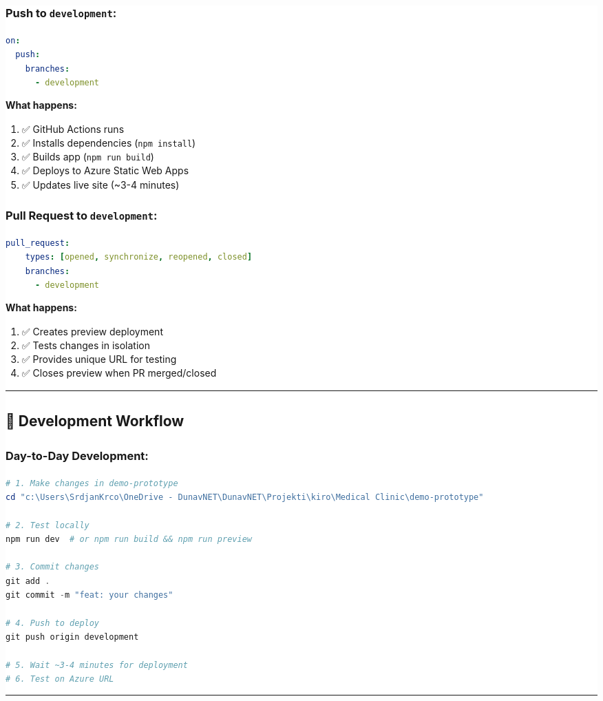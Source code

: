### **Push to `development`:**
```yaml
on:
  push:
    branches:
      - development
```

**What happens:**
1. ✅ GitHub Actions runs
2. ✅ Installs dependencies (`npm install`)
3. ✅ Builds app (`npm run build`)
4. ✅ Deploys to Azure Static Web Apps
5. ✅ Updates live site (~3-4 minutes)

### **Pull Request to `development`:**
```yaml
pull_request:
    types: [opened, synchronize, reopened, closed]
    branches:
      - development
```

**What happens:**
1. ✅ Creates preview deployment
2. ✅ Tests changes in isolation
3. ✅ Provides unique URL for testing
4. ✅ Closes preview when PR merged/closed

---

## 🔄 Development Workflow

### **Day-to-Day Development:**

```powershell
# 1. Make changes in demo-prototype
cd "c:\Users\SrdjanKrco\OneDrive - DunavNET\DunavNET\Projekti\kiro\Medical Clinic\demo-prototype"

# 2. Test locally
npm run dev  # or npm run build && npm run preview

# 3. Commit changes
git add .
git commit -m "feat: your changes"

# 4. Push to deploy
git push origin development

# 5. Wait ~3-4 minutes for deployment
# 6. Test on Azure URL
```

---